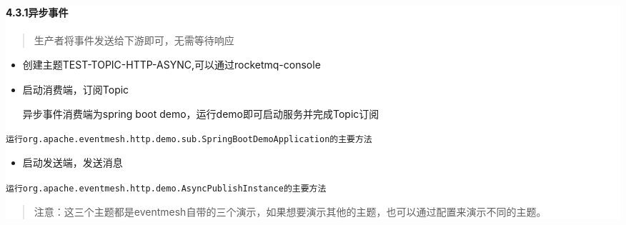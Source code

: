#### 4.3.1异步事件

> 生产者将事件发送给下游即可，无需等待响应

- 创建主题TEST-TOPIC-HTTP-ASYNC,可以通过rocketmq-console

- 启动消费端，订阅Topic

  异步事件消费端为spring boot demo，运行demo即可启动服务并完成Topic订阅

```
运行org.apache.eventmesh.http.demo.sub.SpringBootDemoApplication的主要方法
```

- 启动发送端，发送消息

```
运行org.apache.eventmesh.http.demo.AsyncPublishInstance的主要方法
```



> 注意：这三个主题都是eventmesh自带的三个演示，如果想要演示其他的主题，也可以通过配置来演示不同的主题。

